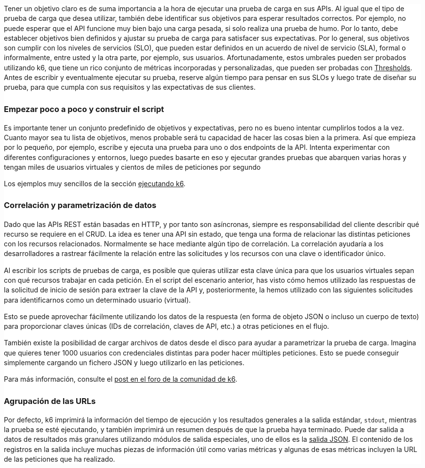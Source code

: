 Tener un objetivo claro es de suma importancia a la hora de ejecutar una prueba de carga en sus APIs. Al igual que el tipo de prueba de carga que desea utilizar, también debe identificar sus objetivos para esperar resultados correctos. Por ejemplo, no puede esperar que el API funcione muy bien bajo una carga pesada, si solo realiza una prueba de humo. Por lo tanto, debe establecer objetivos bien definidos y ajustar su prueba de carga para satisfacer sus expectativas. Por lo general, sus objetivos son cumplir con los niveles de servicios (SLO), que pueden estar definidos en un acuerdo de nivel de servicio (SLA), formal o informalmente, entre usted y la otra parte, por ejemplo, sus usuarios. Afortunadamente, estos umbrales pueden ser probados utilizando k6, que tiene un rico conjunto de métricas incorporadas y personalizadas, que pueden ser probadas con [Thresholds](/es/usando-k6/thresholds/). Antes de escribir y eventualmente ejecutar su prueba, reserve algún tiempo para pensar en sus SLOs y luego trate de diseñar su prueba, para que cumpla con sus requisitos y las expectativas de sus clientes.

### Empezar poco a poco y construir el  script 

Es importante tener un conjunto predefinido de objetivos y expectativas, pero no es bueno intentar cumplirlos todos a la vez. Cuanto mayor sea tu lista de objetivos, menos probable será tu capacidad de hacer las cosas bien a la primera. Así que empieza por lo pequeño, por ejemplo, escribe y ejecuta una prueba para uno o dos endpoints de la API. Intenta experimentar con diferentes configuraciones y entornos, luego puedes basarte en eso y ejecutar grandes pruebas que abarquen varias horas y tengan miles de usuarios virtuales y cientos de miles de peticiones por segundo

Los ejemplos muy sencillos de la sección [ejecutando k6](/es/empezando/ejecucion-de-k6/).

### Correlación y parametrización de datos

Dado que las APIs REST están basadas en HTTP, y por tanto son asíncronas, siempre es responsabilidad del cliente describir qué recurso se requiere en el CRUD. La idea es tener una API sin estado, que tenga una forma de relacionar las distintas peticiones con los recursos relacionados. Normalmente se hace mediante algún tipo de correlación. La correlación ayudaría a los desarrolladores a rastrear fácilmente la relación entre las solicitudes y los recursos con una clave o identificador único.

Al escribir los scripts de pruebas de carga, es posible que quieras utilizar esta clave única para que  los usuarios virtuales sepan con qué recursos trabajar en cada petición. En el script del escenario anterior, has visto cómo hemos utilizado las respuestas de la solicitud de inicio de sesión para extraer la clave de la API y, posteriormente, la hemos utilizado con las siguientes solicitudes para identificarnos como un determinado usuario (virtual).

Esto se puede aprovechar fácilmente utilizando los datos de la respuesta (en forma de objeto JSON o incluso un cuerpo de texto) para proporcionar claves únicas (IDs de correlación, claves de API, etc.) a otras peticiones en el flujo.

También existe la posibilidad de cargar archivos de datos desde el disco para ayudar a parametrizar la prueba de carga. Imagina que quieres tener 1000 usuarios con credenciales distintas para poder hacer múltiples peticiones. Esto se puede conseguir simplemente cargando un fichero JSON y luego utilizarlo en las peticiones.

Para más información, consulte el [post en el foro de la comunidad de k6](https://community.k6.io/t/when-parameterizing-data-how-do-i-not-use-the-same-data-more-than-once-in-a-test/).

### Agrupación de las URLs

Por defecto, k6 imprimirá la información del tiempo de ejecución y los resultados generales a la salida estándar, `stdout`, mientras la prueba se esté ejecutando, y también imprimirá un resumen después de que la prueba haya terminado. Puede dar salida a datos de resultados más granulares utilizando módulos de salida especiales, uno de ellos es la [salida JSON](/es/visualizacion-de-resultados/json/). El contenido de los registros en la salida incluye muchas piezas de información útil como varias métricas y algunas de esas métricas incluyen la URL de las peticiones que ha realizado.
